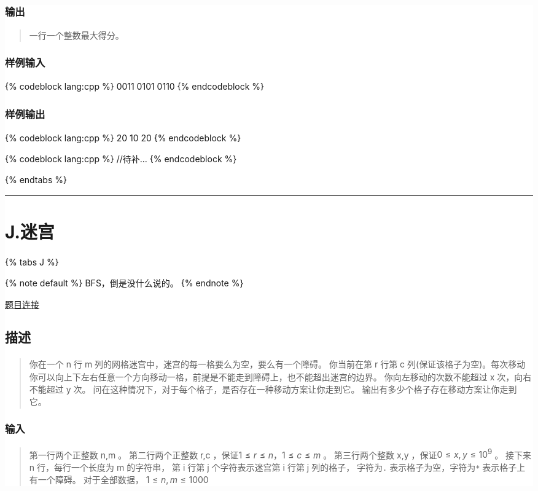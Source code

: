 ### 输出
>一行一个整数最大得分。

### 样例输入
{% codeblock lang:cpp %}
0011
0101
0110
{% endcodeblock %}

### 样例输出
{% codeblock lang:cpp %}
20
10
20
{% endcodeblock %}


{% codeblock lang:cpp %}
//待补...
{% endcodeblock %}

{% endtabs %}

***

# J.迷宫
{% tabs J %}

{% note default %}
BFS，倒是没什么说的。
{% endnote %}


 [题目连接](https://ac.nowcoder.com/acm/contest/332/J)
## 描述
>你在一个 n 行 m 列的网格迷宫中，迷宫的每一格要么为空，要么有一个障碍。
你当前在第 r 行第 c 列(保证该格子为空)。每次移动你可以向上下左右任意一个方向移动一格，前提是不能走到障碍上，也不能超出迷宫的边界。
你向左移动的次数不能超过 x 次，向右不能超过 y 次。
问在这种情况下，对于每个格子，是否存在一种移动方案让你走到它。
输出有多少个格子存在移动方案让你走到它。

### 输入
> 第一行两个正整数 n,m 。
第二行两个正整数 r,c ，保证$1≤r≤n ，1≤c≤m$ 。
第三行两个整数 x,y ，保证$0≤x,y≤10^9$ 。
接下来 n 行，每行一个长度为 m 的字符串，
第 i 行第 j 个字符表示迷宫第 i 行第 j 列的格子，
字符为`.` 表示格子为空，字符为`*` 表示格子上有一个障碍。
对于全部数据， $1≤n,m≤1000$
 